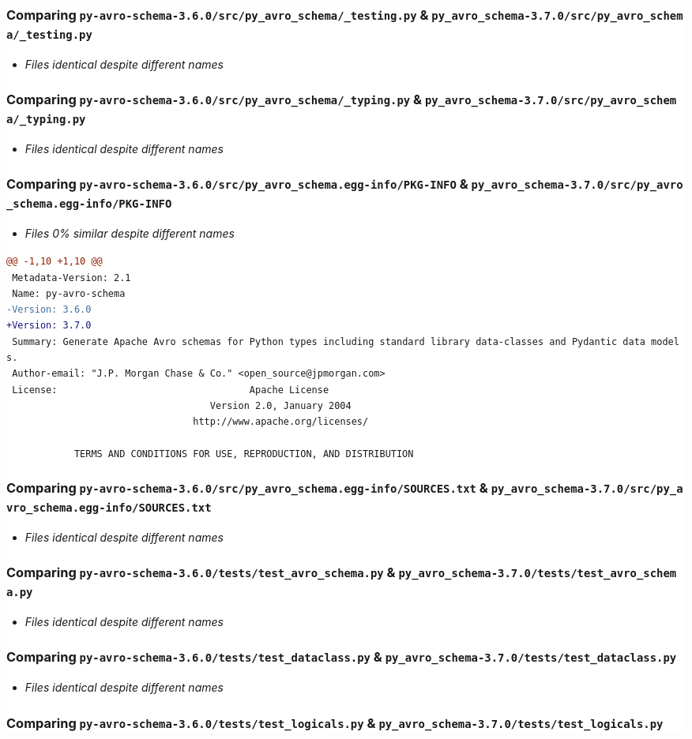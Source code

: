 ### Comparing `py-avro-schema-3.6.0/src/py_avro_schema/_testing.py` & `py_avro_schema-3.7.0/src/py_avro_schema/_testing.py`

 * *Files identical despite different names*

### Comparing `py-avro-schema-3.6.0/src/py_avro_schema/_typing.py` & `py_avro_schema-3.7.0/src/py_avro_schema/_typing.py`

 * *Files identical despite different names*

### Comparing `py-avro-schema-3.6.0/src/py_avro_schema.egg-info/PKG-INFO` & `py_avro_schema-3.7.0/src/py_avro_schema.egg-info/PKG-INFO`

 * *Files 0% similar despite different names*

```diff
@@ -1,10 +1,10 @@
 Metadata-Version: 2.1
 Name: py-avro-schema
-Version: 3.6.0
+Version: 3.7.0
 Summary: Generate Apache Avro schemas for Python types including standard library data-classes and Pydantic data models.
 Author-email: "J.P. Morgan Chase & Co." <open_source@jpmorgan.com>
 License:                                  Apache License
                                    Version 2.0, January 2004
                                 http://www.apache.org/licenses/
         
            TERMS AND CONDITIONS FOR USE, REPRODUCTION, AND DISTRIBUTION
```

### Comparing `py-avro-schema-3.6.0/src/py_avro_schema.egg-info/SOURCES.txt` & `py_avro_schema-3.7.0/src/py_avro_schema.egg-info/SOURCES.txt`

 * *Files identical despite different names*

### Comparing `py-avro-schema-3.6.0/tests/test_avro_schema.py` & `py_avro_schema-3.7.0/tests/test_avro_schema.py`

 * *Files identical despite different names*

### Comparing `py-avro-schema-3.6.0/tests/test_dataclass.py` & `py_avro_schema-3.7.0/tests/test_dataclass.py`

 * *Files identical despite different names*

### Comparing `py-avro-schema-3.6.0/tests/test_logicals.py` & `py_avro_schema-3.7.0/tests/test_logicals.py`
